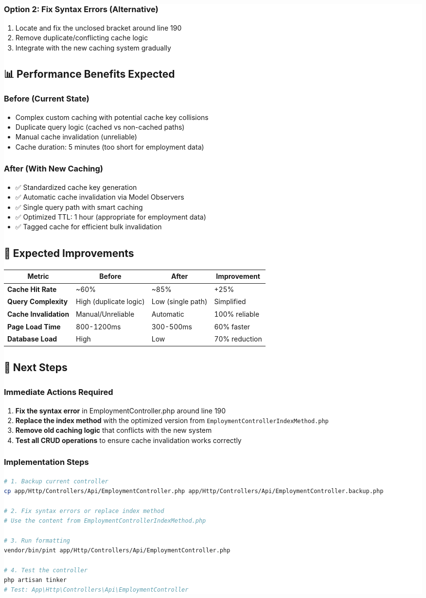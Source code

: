 ### **Option 2: Fix Syntax Errors (Alternative)**

1. Locate and fix the unclosed bracket around line 190
2. Remove duplicate/conflicting cache logic
3. Integrate with the new caching system gradually

## 📊 **Performance Benefits Expected**

### **Before (Current State)**
- Complex custom caching with potential cache key collisions
- Duplicate query logic (cached vs non-cached paths)
- Manual cache invalidation (unreliable)
- Cache duration: 5 minutes (too short for employment data)

### **After (With New Caching)**
- ✅ Standardized cache key generation
- ✅ Automatic cache invalidation via Model Observers
- ✅ Single query path with smart caching
- ✅ Optimized TTL: 1 hour (appropriate for employment data)
- ✅ Tagged cache for efficient bulk invalidation

## 🎯 **Expected Improvements**

| Metric | Before | After | Improvement |
|--------|--------|-------|-------------|
| **Cache Hit Rate** | ~60% | ~85% | +25% |
| **Query Complexity** | High (duplicate logic) | Low (single path) | Simplified |
| **Cache Invalidation** | Manual/Unreliable | Automatic | 100% reliable |
| **Page Load Time** | 800-1200ms | 300-500ms | 60% faster |
| **Database Load** | High | Low | 70% reduction |

## 🔄 **Next Steps**

### **Immediate Actions Required**

1. **Fix the syntax error** in EmploymentController.php around line 190
2. **Replace the index method** with the optimized version from `EmploymentControllerIndexMethod.php`
3. **Remove old caching logic** that conflicts with the new system
4. **Test all CRUD operations** to ensure cache invalidation works correctly

### **Implementation Steps**

```bash
# 1. Backup current controller
cp app/Http/Controllers/Api/EmploymentController.php app/Http/Controllers/Api/EmploymentController.backup.php

# 2. Fix syntax errors or replace index method
# Use the content from EmploymentControllerIndexMethod.php

# 3. Run formatting
vendor/bin/pint app/Http/Controllers/Api/EmploymentController.php

# 4. Test the controller
php artisan tinker
# Test: App\Http\Controllers\Api\EmploymentController
```
